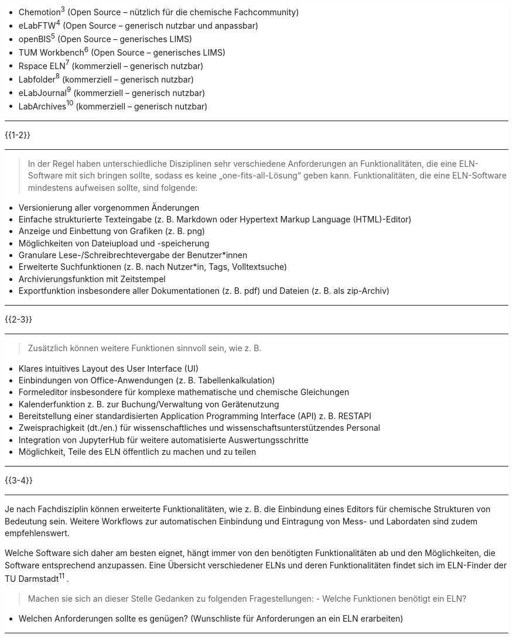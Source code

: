 - Chemotion$^3$ (Open Source – nützlich für die chemische Fachcommunity)
- eLabFTW$^4$ (Open Source – generisch nutzbar und anpassbar)
- openBIS$^5$ (Open Source – generisches LIMS)
- TUM Workbench$^6$ (Open Source – generisches LIMS)
- Rspace ELN$^7$ (kommerziell – generisch nutzbar)
- Labfolder$^8$ (kommerziell – generisch nutzbar)
- eLabJournal$^9$ (kommerziell – generisch nutzbar)
- LabArchives$^1$$^0$  (kommerziell – generisch nutzbar)
******

{{1-2}}
******
> In der Regel haben unterschiedliche Disziplinen sehr verschiedene Anforderungen an Funktionalitäten, die eine ELN-Software mit sich bringen sollte, sodass es keine „one-fits-all-Lösung“ geben kann. Funktionalitäten, die eine ELN-Software mindestens aufweisen sollte, sind folgende:

- Versionierung aller vorgenommen Änderungen
- Einfache strukturierte Texteingabe (z. B. Markdown oder Hypertext Markup Language (HTML)-Editor)
- Anzeige und Einbettung von Grafiken (z. B. png)
- Möglichkeiten von Dateiupload und -speicherung
- Granulare Lese-/Schreibrechtevergabe der Benutzer*innen
- Erweiterte Suchfunktionen (z. B. nach Nutzer*in, Tags, Volltextsuche)
- Archivierungsfunktion mit Zeitstempel
- Exportfunktion insbesondere aller Dokumentationen (z. B. pdf) und Dateien (z. B. als zip-Archiv)
******

{{2-3}}
***
> Zusätzlich können weitere Funktionen sinnvoll sein, wie z. B.

- Klares intuitives Layout des User Interface (UI)
- Einbindungen von Office-Anwendungen (z. B. Tabellenkalkulation)
- Formeleditor insbesondere für komplexe mathematische und chemische Gleichungen
- Kalenderfunktion z. B. zur Buchung/Verwaltung von Gerätenutzung
- Bereitstellung einer standardisierten Application Programming Interface (API) z. B. RESTAPI
- Zweisprachigkeit (dt./en.) für wissenschaftliches und wissenschaftsunterstützendes Personal
- Integration von JupyterHub für weitere automatisierte Auswertungsschritte
- Möglichkeit, Teile des ELN öffentlich zu machen und zu teilen

******


{{3-4}}
*****
Je nach Fachdisziplin können erweiterte Funktionalitäten, wie z. B. die Einbindung eines Editors für chemische Strukturen von Bedeutung sein. Weitere Workflows zur automatischen Einbindung und Eintragung von Mess- und Labordaten sind zudem empfehlenswert. 

Welche Software sich daher am besten eignet, hängt immer von den benötigten Funktionalitäten ab und den Möglichkeiten, die Software entsprechend anzupassen. Eine Übersicht verschiedener ELNs und deren Funktionalitäten findet sich im ELN-Finder der TU Darmstadt$^1$$^1$ .

> Machen sie sich an dieser Stelle Gedanken zu folgenden Fragestellungen:
    - Welche Funktionen benötigt ein ELN?
- Welchen Anforderungen sollte es genügen? (Wunschliste für Anforderungen an ein ELN erarbeiten)
******
